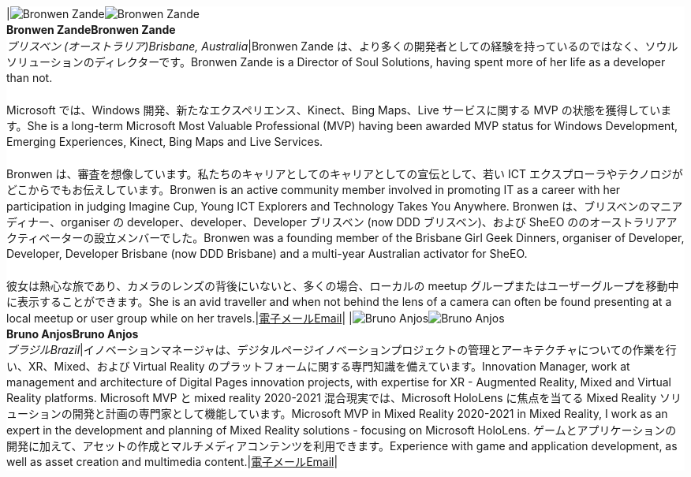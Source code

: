 |<span data-ttu-id="d7353-268">![Bronwen Zande](images/BiographyImages/BronwenZande_270x270.png)</span><span class="sxs-lookup"><span data-stu-id="d7353-268">![Bronwen Zande](images/BiographyImages/BronwenZande_270x270.png)</span></span></br><span data-ttu-id="d7353-269">**Bronwen Zande**</span><span class="sxs-lookup"><span data-stu-id="d7353-269">**Bronwen Zande**</span></span></br><span data-ttu-id="d7353-270">*ブリスベン (オーストラリア)*</span><span class="sxs-lookup"><span data-stu-id="d7353-270">*Brisbane, Australia*</span></span>|<span data-ttu-id="d7353-271">Bronwen Zande は、より多くの開発者としての経験を持っているのではなく、ソウルソリューションのディレクターです。</span><span class="sxs-lookup"><span data-stu-id="d7353-271">Bronwen Zande is a Director of Soul Solutions, having spent more of her life as a developer than not.</span></span></br></br><span data-ttu-id="d7353-272">Microsoft では、Windows 開発、新たなエクスペリエンス、Kinect、Bing Maps、Live サービスに関する MVP の状態を獲得しています。</span><span class="sxs-lookup"><span data-stu-id="d7353-272">She is a long-term Microsoft Most Valuable Professional (MVP) having been awarded MVP status for Windows Development, Emerging Experiences, Kinect, Bing Maps and Live Services.</span></span></br></br><span data-ttu-id="d7353-273">Bronwen は、審査を想像しています。私たちのキャリアとしてのキャリアとしての宣伝として、若い ICT エクスプローラやテクノロジがどこからでもお伝えしています。</span><span class="sxs-lookup"><span data-stu-id="d7353-273">Bronwen is an active community member involved in promoting IT as a career with her participation in judging Imagine Cup, Young ICT Explorers and Technology Takes You Anywhere.</span></span> <span data-ttu-id="d7353-274">Bronwen は、ブリスベンのマニアディナー、organiser の developer、developer、Developer ブリスベン (now DDD ブリスベン)、および SheEO ののオーストラリアアクティベーターの設立メンバーでした。</span><span class="sxs-lookup"><span data-stu-id="d7353-274">Bronwen was a founding member of the Brisbane Girl Geek Dinners, organiser of Developer, Developer, Developer Brisbane (now DDD Brisbane) and a multi-year Australian activator for SheEO.</span></span></br></br><span data-ttu-id="d7353-275">彼女は熱心な旅であり、カメラのレンズの背後にいないと、多くの場合、ローカルの meetup グループまたはユーザーグループを移動中に表示することができます。</span><span class="sxs-lookup"><span data-stu-id="d7353-275">She is an avid traveller and when not behind the lens of a camera can often be found presenting at a local meetup or user group while on her travels.</span></span>|[<span data-ttu-id="d7353-276">電子メール</span><span class="sxs-lookup"><span data-stu-id="d7353-276">Email</span></span>](mailto:bronwen@soulsolutions.com.au)|
|<span data-ttu-id="d7353-277">![Bruno Anjos](images/BiographyImages/BrunoAnjos_270x270.jpg)</span><span class="sxs-lookup"><span data-stu-id="d7353-277">![Bruno Anjos](images/BiographyImages/BrunoAnjos_270x270.jpg)</span></span></br><span data-ttu-id="d7353-278">**Bruno Anjos**</span><span class="sxs-lookup"><span data-stu-id="d7353-278">**Bruno Anjos**</span></span></br><span data-ttu-id="d7353-279">*ブラジル*</span><span class="sxs-lookup"><span data-stu-id="d7353-279">*Brazil*</span></span>|<span data-ttu-id="d7353-280">イノベーションマネージャは、デジタルページイノベーションプロジェクトの管理とアーキテクチャについての作業を行い、XR、Mixed、および Virtual Reality のプラットフォームに関する専門知識を備えています。</span><span class="sxs-lookup"><span data-stu-id="d7353-280">Innovation Manager, work at management and architecture of Digital Pages innovation projects, with expertise for XR - Augmented Reality, Mixed and Virtual Reality platforms.</span></span> <span data-ttu-id="d7353-281">Microsoft MVP と mixed reality 2020-2021 混合現実では、Microsoft HoloLens に焦点を当てる Mixed Reality ソリューションの開発と計画の専門家として機能しています。</span><span class="sxs-lookup"><span data-stu-id="d7353-281">Microsoft MVP in Mixed Reality 2020-2021 in Mixed Reality, I work as an expert in the development and planning of Mixed Reality solutions - focusing on Microsoft HoloLens.</span></span> <span data-ttu-id="d7353-282">ゲームとアプリケーションの開発に加えて、アセットの作成とマルチメディアコンテンツを利用できます。</span><span class="sxs-lookup"><span data-stu-id="d7353-282">Experience with game and application development, as well as asset creation and multimedia content.</span></span>|[<span data-ttu-id="d7353-283">電子メール</span><span class="sxs-lookup"><span data-stu-id="d7353-283">Email</span></span>](mailto:brunof.anjos@outlook.com)|
